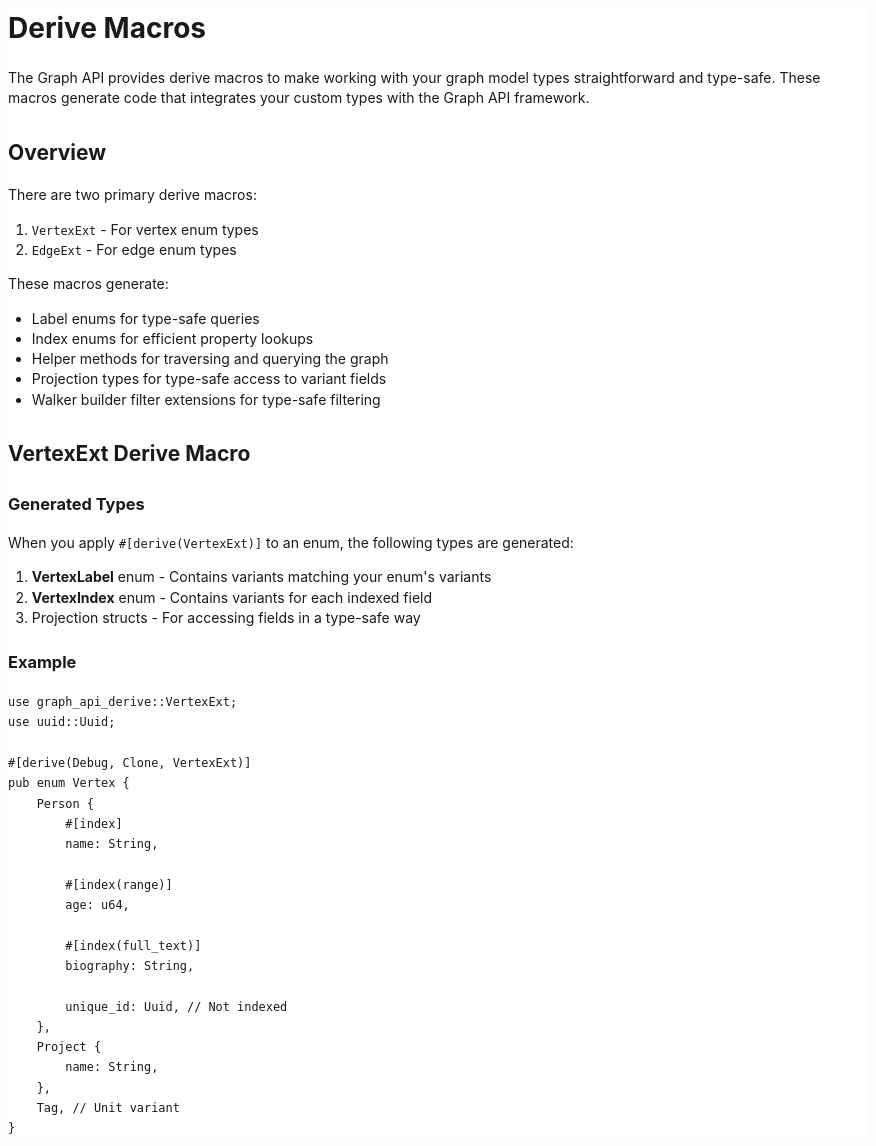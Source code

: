 # Derive Macros

The Graph API provides derive macros to make working with your graph model types straightforward and type-safe. These
macros generate code that integrates your custom types with the Graph API framework.

## Overview

There are two primary derive macros:

1. `VertexExt` - For vertex enum types
2. `EdgeExt` - For edge enum types

These macros generate:

- Label enums for type-safe queries
- Index enums for efficient property lookups
- Helper methods for traversing and querying the graph
- Projection types for type-safe access to variant fields
- Walker builder filter extensions for type-safe filtering

## VertexExt Derive Macro

### Generated Types

When you apply `#[derive(VertexExt)]` to an enum, the following types are generated:

1. **VertexLabel** enum - Contains variants matching your enum's variants
2. **VertexIndex** enum - Contains variants for each indexed field
3. Projection structs - For accessing fields in a type-safe way

### Example

```rust,noplayground
use graph_api_derive::VertexExt;
use uuid::Uuid;

#[derive(Debug, Clone, VertexExt)]
pub enum Vertex {
    Person {
        #[index]
        name: String,

        #[index(range)]
        age: u64,

        #[index(full_text)]
        biography: String,

        unique_id: Uuid, // Not indexed
    },
    Project {
        name: String,
    },
    Tag, // Unit variant
}
```
